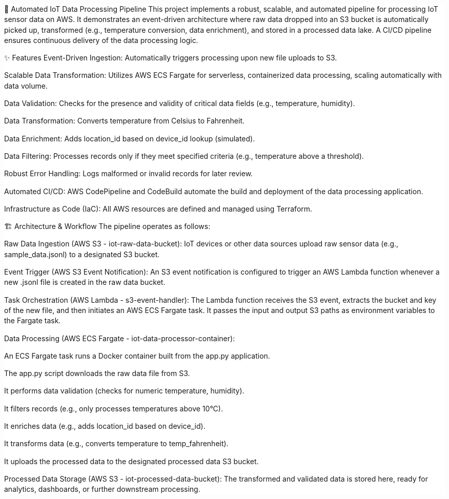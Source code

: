 🚀 Automated IoT Data Processing Pipeline
This project implements a robust, scalable, and automated pipeline for processing IoT sensor data on AWS. It demonstrates an event-driven architecture where raw data dropped into an S3 bucket is automatically picked up, transformed (e.g., temperature conversion, data enrichment), and stored in a processed data lake. A CI/CD pipeline ensures continuous delivery of the data processing logic.

✨ Features
Event-Driven Ingestion: Automatically triggers processing upon new file uploads to S3.

Scalable Data Transformation: Utilizes AWS ECS Fargate for serverless, containerized data processing, scaling automatically with data volume.

Data Validation: Checks for the presence and validity of critical data fields (e.g., temperature, humidity).

Data Transformation: Converts temperature from Celsius to Fahrenheit.

Data Enrichment: Adds location_id based on device_id lookup (simulated).

Data Filtering: Processes records only if they meet specified criteria (e.g., temperature above a threshold).

Robust Error Handling: Logs malformed or invalid records for later review.

Automated CI/CD: AWS CodePipeline and CodeBuild automate the build and deployment of the data processing application.

Infrastructure as Code (IaC): All AWS resources are defined and managed using Terraform.

🏗️ Architecture & Workflow
The pipeline operates as follows:

Raw Data Ingestion (AWS S3 - iot-raw-data-bucket): IoT devices or other data sources upload raw sensor data (e.g., sample_data.jsonl) to a designated S3 bucket.

Event Trigger (AWS S3 Event Notification): An S3 event notification is configured to trigger an AWS Lambda function whenever a new .jsonl file is created in the raw data bucket.

Task Orchestration (AWS Lambda - s3-event-handler): The Lambda function receives the S3 event, extracts the bucket and key of the new file, and then initiates an AWS ECS Fargate task. It passes the input and output S3 paths as environment variables to the Fargate task.

Data Processing (AWS ECS Fargate - iot-data-processor-container):

An ECS Fargate task runs a Docker container built from the app.py application.

The app.py script downloads the raw data file from S3.

It performs data validation (checks for numeric temperature, humidity).

It filters records (e.g., only processes temperatures above 10°C).

It enriches data (e.g., adds location_id based on device_id).

It transforms data (e.g., converts temperature to temp_fahrenheit).

It uploads the processed data to the designated processed data S3 bucket.

Processed Data Storage (AWS S3 - iot-processed-data-bucket): The transformed and validated data is stored here, ready for analytics, dashboards, or further downstream processing.
